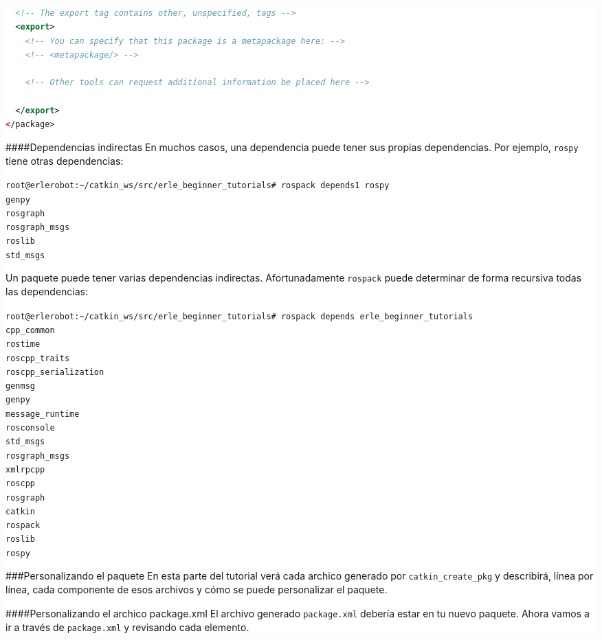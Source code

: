 ```xml
  <!-- The export tag contains other, unspecified, tags -->
  <export>
    <!-- You can specify that this package is a metapackage here: -->
    <!-- <metapackage/> -->

    <!-- Other tools can request additional information be placed here -->

  </export>
</package>
```

####Dependencias indirectas
En muchos casos, una dependencia puede tener sus propias dependencias. Por ejemplo, `rospy` tiene otras dependencias:

``` bash
root@erlerobot:~/catkin_ws/src/erle_beginner_tutorials# rospack depends1 rospy
genpy
rosgraph
rosgraph_msgs
roslib
std_msgs
```
Un paquete puede tener varias dependencias indirectas. Afortunadamente `rospack` puede determinar de forma recursiva todas las dependencias:

``` bash
root@erlerobot:~/catkin_ws/src/erle_beginner_tutorials# rospack depends erle_beginner_tutorials
cpp_common
rostime
roscpp_traits
roscpp_serialization
genmsg
genpy
message_runtime
rosconsole
std_msgs
rosgraph_msgs
xmlrpcpp
roscpp
rosgraph
catkin
rospack
roslib
rospy

```

###Personalizando el paquete 
En esta parte del tutorial verá cada archico generado por `catkin_create_pkg` y describirá, línea por línea, cada componente de esos archivos y cómo se puede personalizar el paquete.

####Personalizando el archico package.xml
El archivo generado `package.xml` debería estar en tu nuevo paquete. Ahora vamos a ir a través de `package.xml` y revisando cada elemento.
